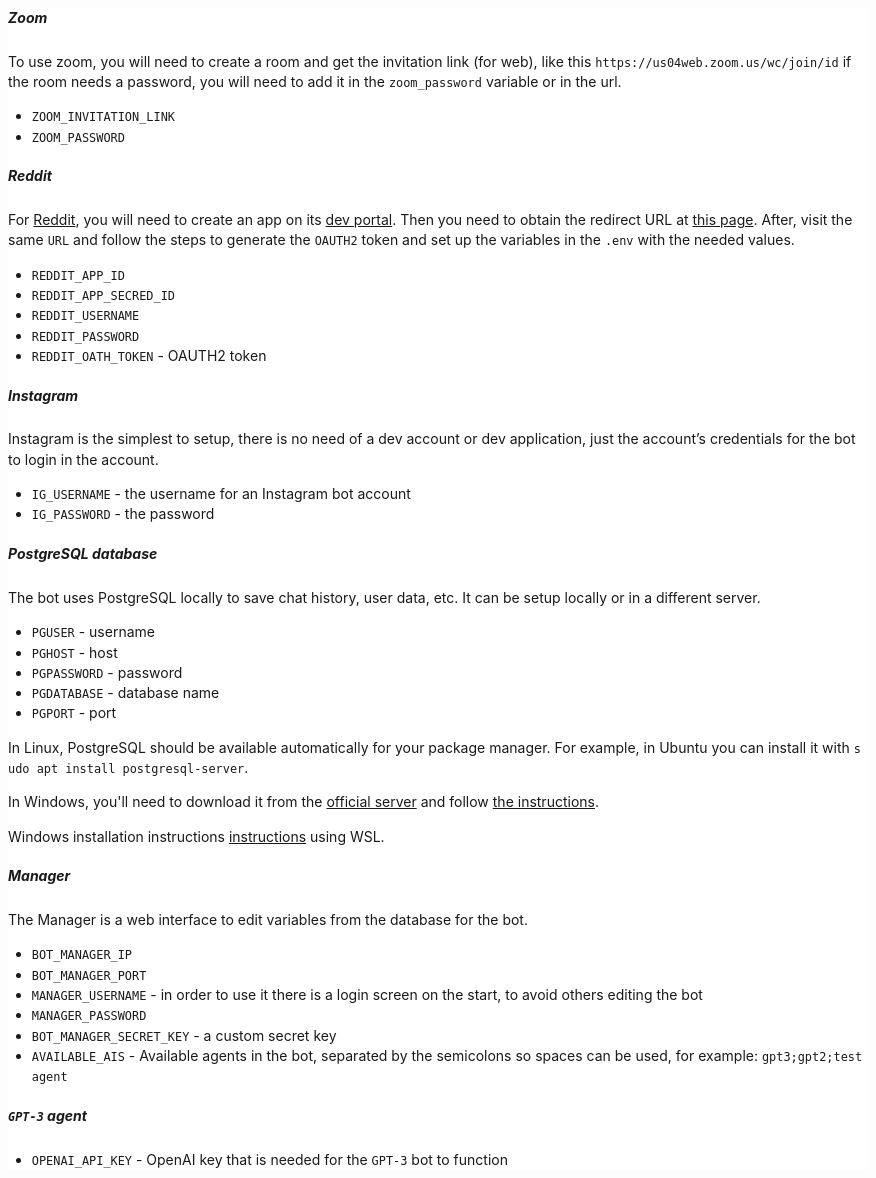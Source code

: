 ##### Zoom

To use zoom, you will need to create a room and get the invitation link (for web), like this `https://us04web.zoom.us/wc/join/id` if the room needs a password, you will need to add it in the `zoom_password` variable or in the url.

* `ZOOM_INVITATION_LINK`
* `ZOOM_PASSWORD`

##### Reddit

For [Reddit](https://www.reddit.com), you will need to create an app on its [dev portal](https://www.reddit.com/prefs/apps).
Then you need to obtain the redirect URL at [this page](https://not-an-aardvark.github.io/reddit-oauth-helper/).
After, visit the same `URL` and follow the steps to generate the `OAUTH2` token and set up the variables in the `.env` with the needed values.

* `REDDIT_APP_ID`
* `REDDIT_APP_SECRED_ID`
* `REDDIT_USERNAME`
* `REDDIT_PASSWORD`
* `REDDIT_OATH_TOKEN` - OAUTH2 token

##### Instagram

Instagram is the simplest to setup, there is no need of a dev account or dev application, just the account’s credentials for the bot to login in the account.

* `IG_USERNAME` - the username for an Instagram bot account
* `IG_PASSWORD` - the password

##### PostgreSQL database

The bot uses PostgreSQL locally to save chat history, user data, etc. It can be setup locally or in a different server.

* `PGUSER` - username
* `PGHOST` - host
* `PGPASSWORD` - password
* `PGDATABASE` - database name
* `PGPORT` - port

In Linux, PostgreSQL should be available automatically for your package manager.
For example, in Ubuntu you can install it with `sudo apt install postgresql-server`.

In Windows, you'll need to download it from the [official server](https://www.postgresql.org/download/windows/) and follow [the instructions](https://www.postgresqltutorial.com/install-postgresql/).

Windows installation instructions [instructions](https://harshityadav95.medium.com/postgresql-in-windows-subsystem-for-linux-wsl-6dc751ac1ff3) using WSL.

##### Manager

The Manager is a web interface to edit variables from the database for the bot.

* `BOT_MANAGER_IP`
* `BOT_MANAGER_PORT`
* `MANAGER_USERNAME` - in order to use it there is a login screen on the start, to avoid others editing the bot
* `MANAGER_PASSWORD`
* `BOT_MANAGER_SECRET_KEY` - a custom secret key
* `AVAILABLE_AIS` - Available agents in the bot, separated by the semicolons so spaces can be used, for example: `gpt3;gpt2;test agent`

##### `GPT-3` agent

* `OPENAI_API_KEY` - OpenAI key that is needed for the `GPT-3` bot to function
